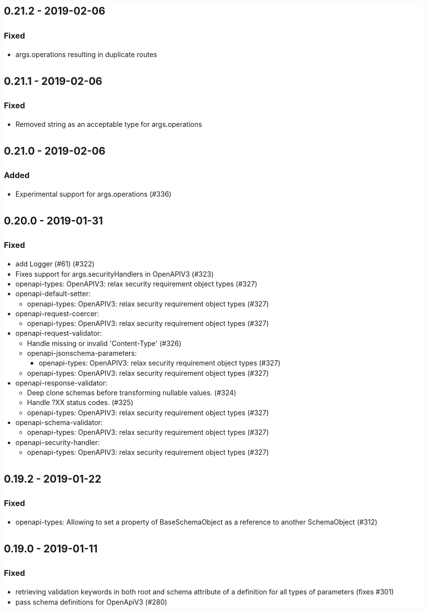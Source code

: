 ## 0.21.2 - 2019-02-06
### Fixed
- args.operations resulting in duplicate routes

## 0.21.1 - 2019-02-06
### Fixed
- Removed string as an acceptable type for args.operations

## 0.21.0 - 2019-02-06
### Added
- Experimental support for args.operations (#336)

## 0.20.0 - 2019-01-31
### Fixed
- add Logger (#61) (#322)
- Fixes support for args.securityHandlers in OpenAPIV3 (#323)
- openapi-types: OpenAPIV3: relax security requirement object types (#327)
- openapi-default-setter:
  - openapi-types: OpenAPIV3: relax security requirement object types (#327)
- openapi-request-coercer:
  - openapi-types: OpenAPIV3: relax security requirement object types (#327)
- openapi-request-validator:
  - Handle missing or invalid 'Content-Type' (#326)
  - openapi-jsonschema-parameters:
    - openapi-types: OpenAPIV3: relax security requirement object types (#327)
  - openapi-types: OpenAPIV3: relax security requirement object types (#327)
- openapi-response-validator:
  - Deep clone schemas before transforming nullable values. (#324)
  - Handle ?XX status codes. (#325)
  - openapi-types: OpenAPIV3: relax security requirement object types (#327)
- openapi-schema-validator:
  - openapi-types: OpenAPIV3: relax security requirement object types (#327)
- openapi-security-handler:
  - openapi-types: OpenAPIV3: relax security requirement object types (#327)

## 0.19.2 - 2019-01-22
### Fixed
- openapi-types: Allowing to set a property of BaseSchemaObject as a reference to another SchemaObject (#312)

## 0.19.0 - 2019-01-11
### Fixed
- retrieving validation keywords in both root and schema attribute of a definition for all types of parameters (fixes #301)
- pass schema definitions for OpenApiV3 (#280)

